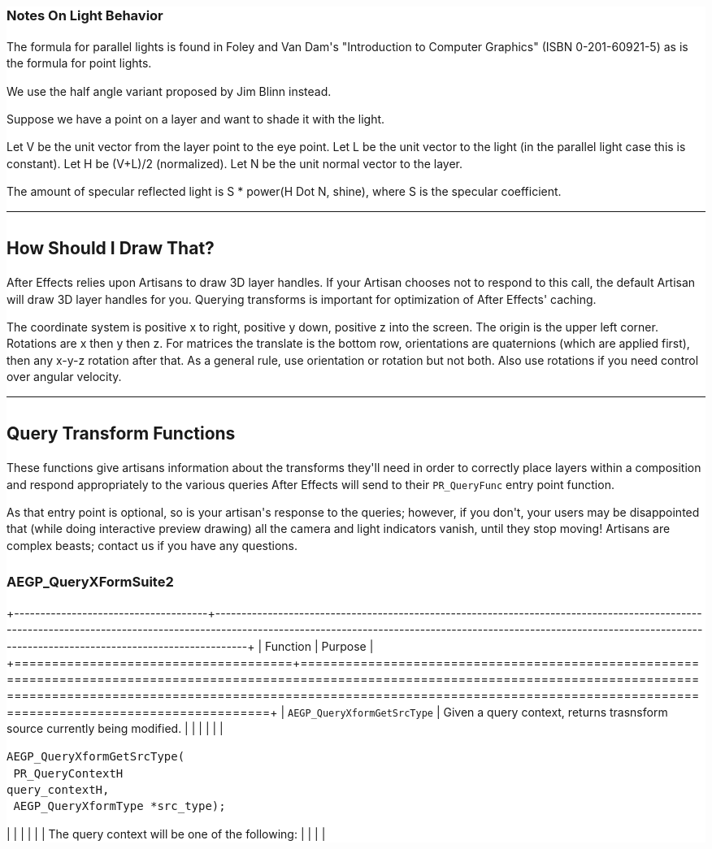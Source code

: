 ### Notes On Light Behavior

The formula for parallel lights is found in Foley and Van Dam's "Introduction to Computer Graphics" (ISBN 0-201-60921-5) as is the formula for point lights.

We use the half angle variant proposed by Jim Blinn instead.

Suppose we have a point on a layer and want to shade it with the light.

Let V be the unit vector from the layer point to the eye point.
Let L be the unit vector to the light (in the parallel light case this is constant). Let H be (V+L)/2 (normalized).
Let N be the unit normal vector to the layer.

The amount of specular reflected light is S \* power(H Dot N, shine), where S is the specular coefficient.

---

## How Should I Draw That?

After Effects relies upon Artisans to draw 3D layer handles. If your Artisan chooses not to respond to this call, the default Artisan will draw 3D layer handles for you. Querying transforms is important for optimization of After Effects' caching.

The coordinate system is positive x to right, positive y down, positive z into the screen. The origin is the upper left corner. Rotations are x then y then z. For matrices the translate is the bottom row, orientations are quaternions (which are applied first), then any x-y-z rotation after that. As a general rule, use orientation or rotation but not both. Also use rotations if you need control over angular velocity.

---

## Query Transform Functions

These functions give artisans information about the transforms they'll need in order to correctly place layers within a composition and respond appropriately to the various queries After Effects will send to their `PR_QueryFunc` entry point function.

As that entry point is optional, so is your artisan's response to the queries; however, if you don't, your users may be disappointed that (while doing interactive preview drawing) all the camera and light indicators vanish, until they stop moving! Artisans are complex beasts; contact us if you have any questions.

### AEGP_QueryXFormSuite2

+-------------------------------------+--------------------------------------------------------------------------------------------------------------------------------------------------------------------------------------------------------------------------------------------------------------------------------+
|              Function               |                                                                                                                                    Purpose                                                                                                                                     |
+=====================================+================================================================================================================================================================================================================================================================================+
| `AEGP_QueryXformGetSrcType`         | Given a query context, returns trasnsform source currently being modified.                                                                                                                                                                                                     |
|                                     |                                                                                                                                                                                                                                                                                |
|                                     | <pre lang="cpp">AEGP_QueryXformGetSrcType(<br/>  PR_QueryContextH     query_contextH,<br/>  AEGP_QueryXformType  \*src_type);</pre>                                                                                                                                            |
|                                     |                                                                                                                                                                                                                                                                                |
|                                     | The query context will be one of the following:                                                                                                                                                                                                                                |
|                                     |                                                                                                                                                                                                                                                                                |
